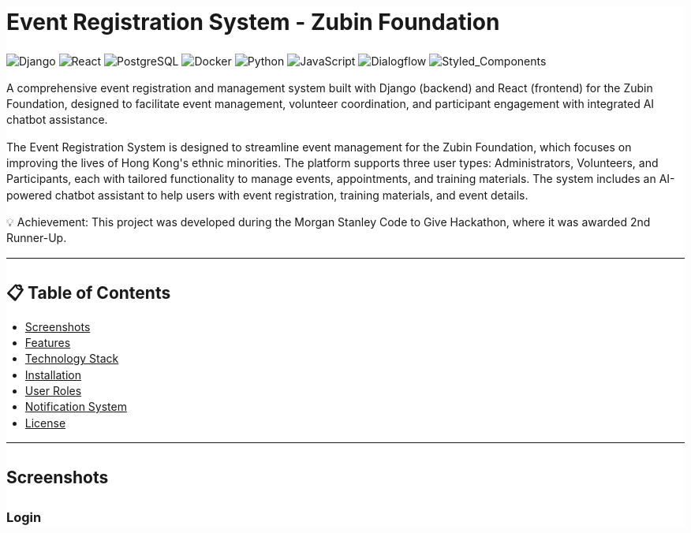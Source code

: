 # Event Registration System - Zubin Foundation

![Django](https://img.shields.io/badge/Django-5.1-092E20?style=for-the-badge&logo=django&logoColor=white)
![React](https://img.shields.io/badge/React-18-61DAFB?style=for-the-badge&logo=react&logoColor=blue)
![PostgreSQL](https://img.shields.io/badge/PostgreSQL-316192?style=for-the-badge&logo=postgresql&logoColor=white)
![Docker](https://img.shields.io/badge/Docker-2496ED?style=for-the-badge&logo=docker&logoColor=white)
![Python](https://img.shields.io/badge/Python-3.11-3776AB?style=for-the-badge&logo=python&logoColor=white)
![JavaScript](https://img.shields.io/badge/JavaScript-F7DF1E?style=for-the-badge&logo=javascript&logoColor=black)
![Dialogflow](https://img.shields.io/badge/Dialogflow_CX-FF9800?style=for-the-badge&logo=dialogflow&logoColor=white)
![Styled_Components](https://img.shields.io/badge/Styled_Components-DB7093?style=for-the-badge&logo=styled-components&logoColor=white)

A comprehensive event registration and management system built with Django (backend) and React (frontend) for the Zubin Foundation, designed to facilitate event management, volunteer coordination, and participant engagement with integrated AI chatbot assistance.

The Event Registration System is designed to streamline event management for the Zubin Foundation, which focuses on improving the lives of Hong Kong's ethnic minorities. The platform supports three user types: Administrators, Volunteers, and Participants, each with tailored functionality to manage events, appointments, and training materials. The system includes an AI-powered chatbot assistant to help users with event registration, training materials, and event details.

💡 Achievement:
This project was developed during the Morgan Stanley Code to Give Hackathon, where it was awarded 2nd Runner-Up.

---


## 📋 Table of Contents

- [Screenshots](#screenshots)
- [Features](#✨-features)
- [Technology Stack](#🛠-technology-stack)
- [Installation](#🚀-installation)
- [User Roles](#👥-user-roles)
- [Notification System](#📱-notification-system)
- [License](#📄-license)

---

## Screenshots

### Login